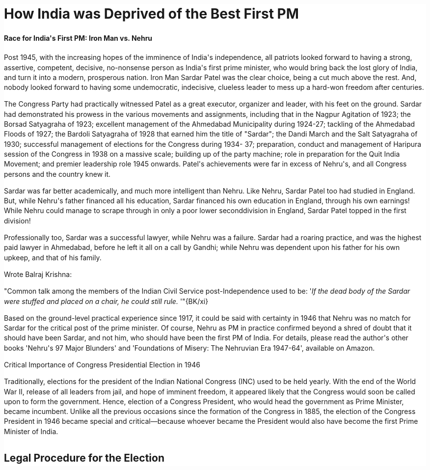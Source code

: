 # How India was Deprived of the Best First PM

#### Race for India's First PM: Iron Man vs. Nehru

Post 1945, with the increasing hopes of the imminence of India's independence, all patriots looked forward to having a strong, assertive, competent, decisive, no-nonsense person as India's first prime minister, who would bring back the lost glory of India, and turn it into a modern, prosperous nation. Iron Man Sardar Patel was the clear choice, being a cut much above the rest. And, nobody looked forward to having some undemocratic, indecisive, clueless leader to mess up a hard-won freedom after centuries.

The Congress Party had practically witnessed Patel as a great executor, organizer and leader, with his feet on the ground. Sardar had demonstrated his prowess in the various movements and assignments, including that in the Nagpur Agitation of 1923; the Borsad Satyagraha of 1923; excellent management of the Ahmedabad Municipality during 1924-27; tackling of the Ahmedabad Floods of 1927; the Bardoli Satyagraha of 1928 that earned him the title of "Sardar"; the Dandi March and the Salt Satyagraha of 1930; successful management of elections for the Congress during 1934- 37; preparation, conduct and management of Haripura session of the Congress in 1938 on a massive scale; building up of the party machine; role in preparation for the Quit India Movement; and premier leadership role 1945 onwards. Patel's achievements were far in excess of Nehru's, and all Congress persons and the country knew it.

Sardar was far better academically, and much more intelligent than Nehru. Like Nehru, Sardar Patel too had studied in England. But, while Nehru's father financed all his education, Sardar financed his own education in England, through his own earnings! While Nehru could manage to scrape through in only a poor lower seconddivision in England, Sardar Patel topped in the first division!

Professionally too, Sardar was a successful lawyer, while Nehru was a failure. Sardar had a roaring practice, and was the highest paid lawyer in Ahmedabad, before he left it all on a call by Gandhi; while Nehru was dependent upon his father for his own upkeep, and that of his family.

Wrote Balraj Krishna:

"Common talk among the members of the Indian Civil Service post-Independence used to be: '*If the dead body of the Sardar were stuffed and placed on a chair, he could still rule.* '"{BK/xi}

Based on the ground-level practical experience since 1917, it could be said with certainty in 1946 that Nehru was no match for Sardar for the critical post of the prime minister. Of course, Nehru as PM in practice confirmed beyond a shred of doubt that it should have been Sardar, and not him, who should have been the first PM of India. For details, please read the author's other books 'Nehru's 97 Major Blunders' and 'Foundations of Misery: The Nehruvian Era 1947-64', available on Amazon.

Critical Importance of Congress Presidential Election in 1946

Traditionally, elections for the president of the Indian National Congress (INC) used to be held yearly. With the end of the World War II, release of all leaders from jail, and hope of imminent freedom, it appeared likely that the Congress would soon be called upon to form the government. Hence, election of a Congress President, who would head the government as Prime Minister, became incumbent. Unlike all the previous occasions since the formation of the Congress in 1885, the election of the Congress President in 1946 became special and critical—because whoever became the President would also have become the first Prime Minister of India.

## Legal Procedure for the Election
